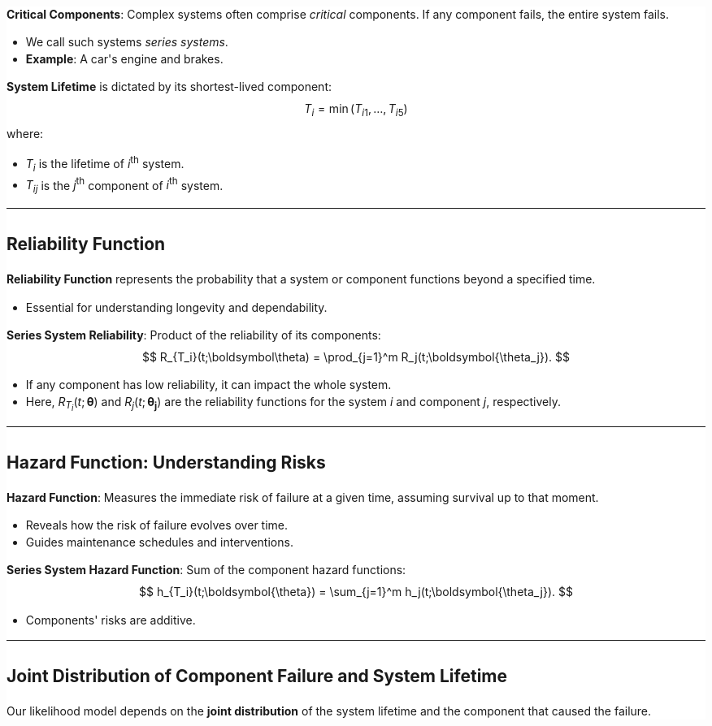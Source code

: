 **Critical Components**: Complex systems often comprise *critical* components.
If any component fails, the entire system fails.

- We call such systems *series systems*.
- **Example**: A car's engine and brakes.

**System Lifetime** is dictated by its shortest-lived component:
$$
T_i = \min(T_{i 1}, \ldots, T_{i 5})
$$
where:

- $T_i$ is the lifetime of $i^{\text{th}}$ system.
- $T_{i j}$ is the $j^{\text{th}}$ component of $i^{\text{th}}$ system.

---
## Reliability Function
**Reliability Function** represents the probability that a system or component functions
beyond a specified time.

- Essential for understanding longevity and dependability.

**Series System Reliability**: Product of the reliability of its components:
$$
R_{T_i}(t;\boldsymbol\theta) = \prod_{j=1}^m R_j(t;\boldsymbol{\theta_j}).
$$

- If any component has low reliability, it can impact the whole system.
- Here, $R_{T_i}(t;\boldsymbol\theta)$ and $R_j(t;\boldsymbol{\theta_j})$ are the reliability
  functions for the system $i$ and component $j$, respectively.

---
## Hazard Function: Understanding Risks

**Hazard Function**: Measures the immediate risk of failure at a given time,
assuming survival up to that moment.

- Reveals how the risk of failure evolves over time.
- Guides maintenance schedules and interventions.

**Series System Hazard Function**: Sum of the component hazard functions:
$$
h_{T_i}(t;\boldsymbol{\theta}) = \sum_{j=1}^m h_j(t;\boldsymbol{\theta_j}).
$$

- Components' risks are additive.

---
## Joint Distribution of Component Failure and System Lifetime
Our likelihood model depends on the **joint distribution** of the system
lifetime and the component that caused the failure.
